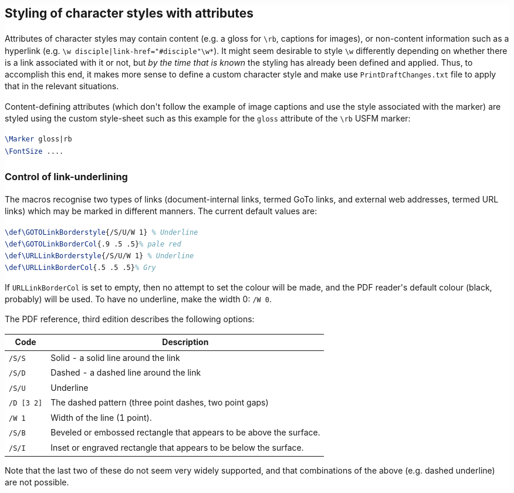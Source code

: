 ## Styling of character styles with attributes

Attributes of character styles may contain content (e.g. a gloss for `\rb`, captions for images), or
non-content information such as a hyperlink (e.g. ```\w disciple|link-href="#disciple"\w*```). It might seem desirable to style `\w` differently 
depending on whether there is a link associated with it or not, but *by the time that is known* the styling has already been 
defined and applied. Thus, to accomplish this end, it makes more sense to
define a custom character style and make use `PrintDraftChanges.txt` file to apply that in  the relevant situations.

Content-defining attributes   (which  don't follow the example of image captions and use the style associated with the marker) are styled using 
the custom style-sheet such as this example for the `gloss` attribute of the `\rb` USFM marker:
```tex
\Marker gloss|rb
\FontSize ....
```
### Control of link-underlining
The macros recognise two types of links (document-internal links, termed GoTo
links, and external web addresses, termed URL links) which may be marked in
different manners. The current default values are:
```tex
\def\GOTOLinkBorderstyle{/S/U/W 1} % Underline
\def\GOTOLinkBorderCol{.9 .5 .5}% pale red
\def\URLLinkBorderstyle{/S/U/W 1} % Underline
\def\URLLinkBorderCol{.5 .5 .5}% Gry
```
If  `URLLinkBorderCol` is set to empty, then no attempt to set the colour will be made, and the PDF reader's default colour (black, probably) will be used. To have no underline, make the width 0: `/W 0`.
  
The PDF reference, third edition describes the following options:

|    Code  | Description |
| -------- | ------------ |
|`/S/S`    |Solid - a solid line around the link|
|`/S/D`    |Dashed - a dashed line around the link|
|`/S/U`    |Underline |
|`/D [3 2]`|The dashed pattern (three point dashes, two point gaps)|
|`/W 1`    | Width of the line (1 point).|
|`/S/B`    |Beveled or embossed rectangle that appears to be above the surface.|
|`/S/I`    |Inset or engraved rectangle that appears to be below the surface.|

Note that the last two of these do not seem very widely supported, and that 
combinations of the above (e.g. dashed underline) are not possible.
